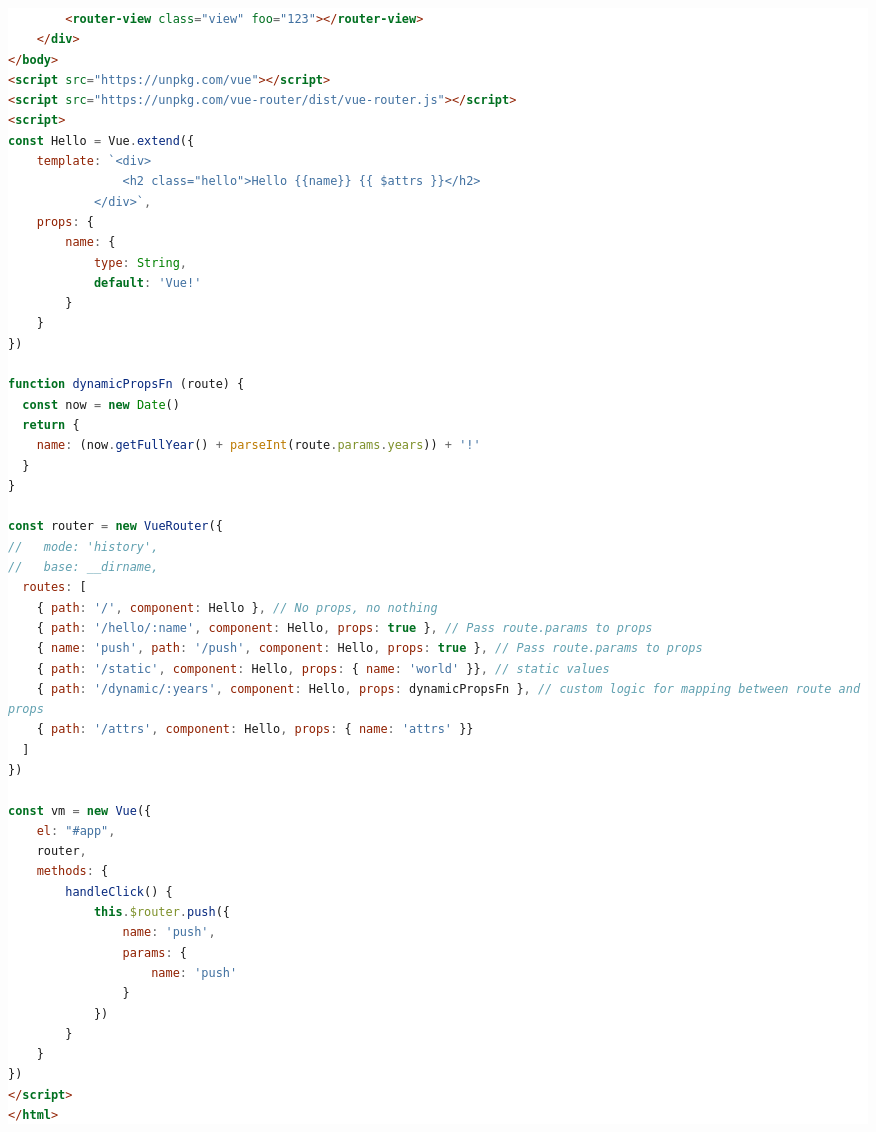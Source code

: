   ```html
          <router-view class="view" foo="123"></router-view>
      </div>
  </body>
  <script src="https://unpkg.com/vue"></script>
  <script src="https://unpkg.com/vue-router/dist/vue-router.js"></script>
  <script>
  const Hello = Vue.extend({
      template: `<div>
                  <h2 class="hello">Hello {{name}} {{ $attrs }}</h2>
              </div>`,
      props: {
          name: {
              type: String,
              default: 'Vue!'
          }
      }
  })

  function dynamicPropsFn (route) {
    const now = new Date()
    return {
      name: (now.getFullYear() + parseInt(route.params.years)) + '!'
    }
  }

  const router = new VueRouter({
  //   mode: 'history',
  //   base: __dirname,
    routes: [
      { path: '/', component: Hello }, // No props, no nothing
      { path: '/hello/:name', component: Hello, props: true }, // Pass route.params to props
      { name: 'push', path: '/push', component: Hello, props: true }, // Pass route.params to props
      { path: '/static', component: Hello, props: { name: 'world' }}, // static values
      { path: '/dynamic/:years', component: Hello, props: dynamicPropsFn }, // custom logic for mapping between route and props
      { path: '/attrs', component: Hello, props: { name: 'attrs' }}
    ]
  })

  const vm = new Vue({
      el: "#app",
      router,
      methods: {
          handleClick() {
              this.$router.push({
                  name: 'push',
                  params: {
                      name: 'push'
                  }
              })
          }
      }
  })
  </script>
  </html>
  ```
